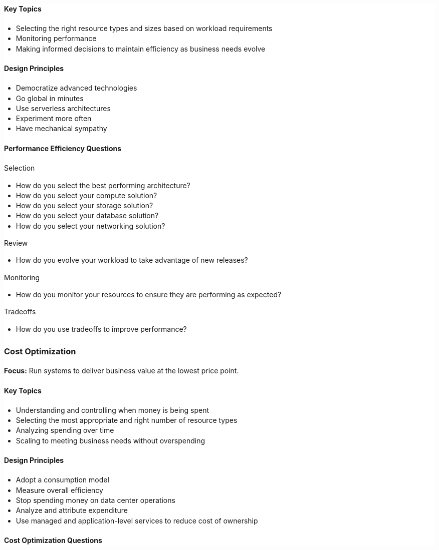 #### Key Topics

- Selecting the right resource types and sizes based on workload requirements
- Monitoring performance
- Making informed decisions to maintain efficiency as business needs evolve

#### Design Principles

- Democratize advanced technologies
- Go global in minutes
- Use serverless architectures
- Experiment more often
- Have mechanical sympathy

#### Performance Efficiency Questions

Selection

- How do you select the best performing architecture?
- How do you select your compute solution?
- How do you select your storage solution?
- How do you select your database solution?
- How do you select your networking solution?

Review

- How do you evolve your workload to take advantage of new releases?

Monitoring

- How do you monitor your resources to ensure they are performing as expected?

Tradeoffs

- How do you use tradeoffs to improve performance?

### **Cost Optimization**

**Focus:** Run systems to deliver business value at the lowest price point.

#### Key Topics

- Understanding and controlling when money is being spent
- Selecting the most appropriate and right number of resource types
- Analyzing spending over time
- Scaling to meeting business needs without overspending

#### Design Principles

- Adopt a consumption model
- Measure overall efficiency
- Stop spending money on data center operations
- Analyze and attribute expenditure
- Use managed and application-level services to reduce cost of ownership

#### Cost Optimization Questions
